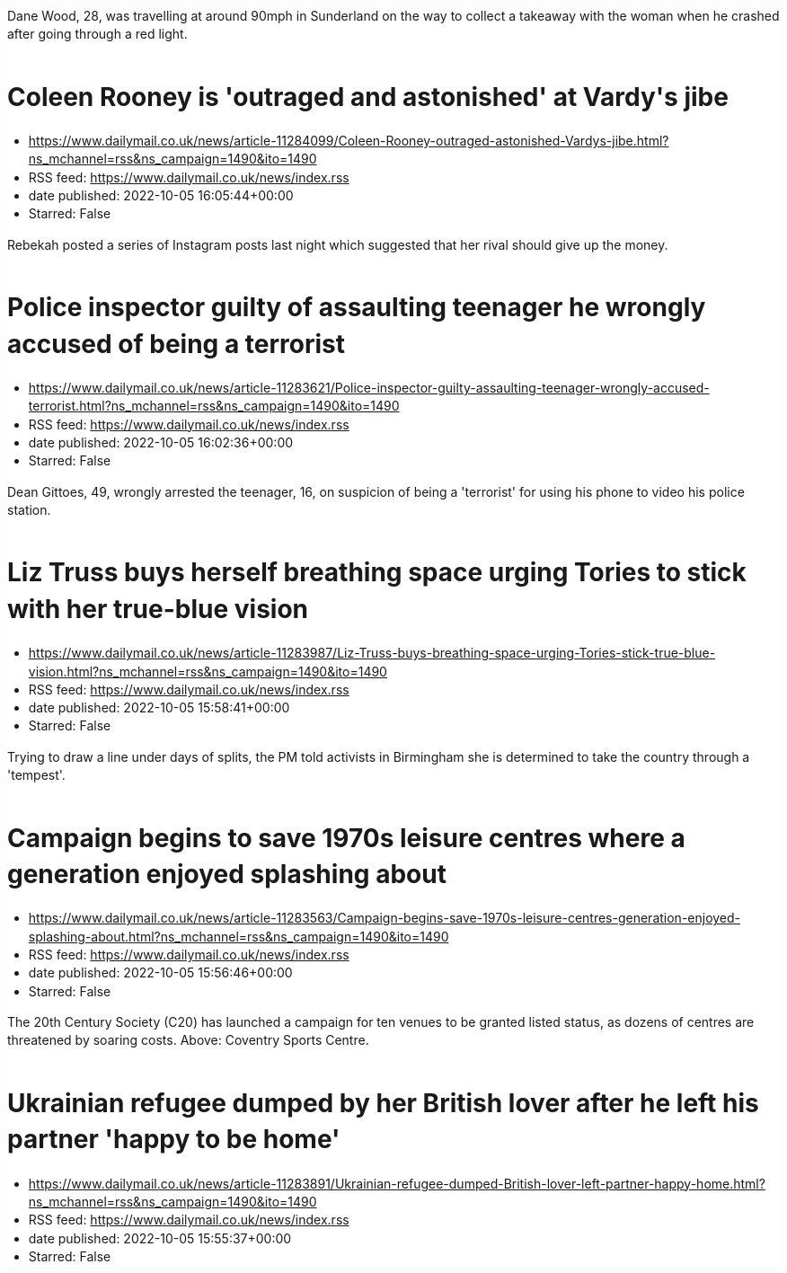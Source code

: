 Dane Wood, 28, was travelling at around 90mph in Sunderland on the way to collect a takeaway with the woman when he crashed after going through a red light.

# Coleen Rooney is 'outraged and astonished' at Vardy's jibe
 - https://www.dailymail.co.uk/news/article-11284099/Coleen-Rooney-outraged-astonished-Vardys-jibe.html?ns_mchannel=rss&ns_campaign=1490&ito=1490
 - RSS feed: https://www.dailymail.co.uk/news/index.rss
 - date published: 2022-10-05 16:05:44+00:00
 - Starred: False

Rebekah posted a series of Instagram posts last night which suggested that her rival should give up the money.

# Police inspector guilty of assaulting teenager he wrongly accused of being a terrorist
 - https://www.dailymail.co.uk/news/article-11283621/Police-inspector-guilty-assaulting-teenager-wrongly-accused-terrorist.html?ns_mchannel=rss&ns_campaign=1490&ito=1490
 - RSS feed: https://www.dailymail.co.uk/news/index.rss
 - date published: 2022-10-05 16:02:36+00:00
 - Starred: False

Dean Gittoes, 49, wrongly arrested the teenager, 16, on suspicion of being a 'terrorist' for using his phone to video his police station.

# Liz Truss buys herself breathing space urging Tories to stick with her true-blue vision
 - https://www.dailymail.co.uk/news/article-11283987/Liz-Truss-buys-breathing-space-urging-Tories-stick-true-blue-vision.html?ns_mchannel=rss&ns_campaign=1490&ito=1490
 - RSS feed: https://www.dailymail.co.uk/news/index.rss
 - date published: 2022-10-05 15:58:41+00:00
 - Starred: False

Trying to draw a line under days of splits, the PM told activists in Birmingham she is determined to take the country through a 'tempest'.

# Campaign begins to save 1970s leisure centres where a generation enjoyed splashing about
 - https://www.dailymail.co.uk/news/article-11283563/Campaign-begins-save-1970s-leisure-centres-generation-enjoyed-splashing-about.html?ns_mchannel=rss&ns_campaign=1490&ito=1490
 - RSS feed: https://www.dailymail.co.uk/news/index.rss
 - date published: 2022-10-05 15:56:46+00:00
 - Starred: False

The 20th Century Society (C20) has launched a campaign for ten venues to be granted listed status, as dozens of centres are threatened by soaring costs. Above: Coventry Sports Centre.

# Ukrainian refugee dumped by her British lover after he left his partner 'happy to be home'
 - https://www.dailymail.co.uk/news/article-11283891/Ukrainian-refugee-dumped-British-lover-left-partner-happy-home.html?ns_mchannel=rss&ns_campaign=1490&ito=1490
 - RSS feed: https://www.dailymail.co.uk/news/index.rss
 - date published: 2022-10-05 15:55:37+00:00
 - Starred: False
